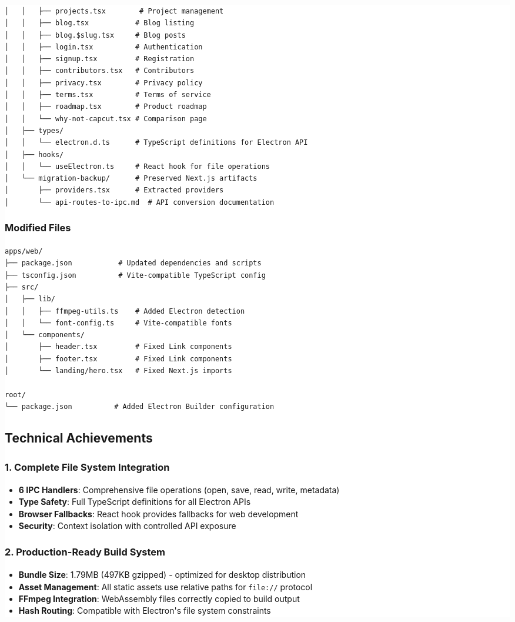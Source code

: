 ```
│   │   ├── projects.tsx        # Project management
│   │   ├── blog.tsx           # Blog listing
│   │   ├── blog.$slug.tsx     # Blog posts
│   │   ├── login.tsx          # Authentication
│   │   ├── signup.tsx         # Registration
│   │   ├── contributors.tsx   # Contributors
│   │   ├── privacy.tsx        # Privacy policy
│   │   ├── terms.tsx          # Terms of service
│   │   ├── roadmap.tsx        # Product roadmap
│   │   └── why-not-capcut.tsx # Comparison page
│   ├── types/
│   │   └── electron.d.ts      # TypeScript definitions for Electron API
│   ├── hooks/
│   │   └── useElectron.ts     # React hook for file operations
│   └── migration-backup/      # Preserved Next.js artifacts
│       ├── providers.tsx      # Extracted providers
│       └── api-routes-to-ipc.md  # API conversion documentation
```

### Modified Files
```
apps/web/
├── package.json           # Updated dependencies and scripts
├── tsconfig.json          # Vite-compatible TypeScript config
├── src/
│   ├── lib/
│   │   ├── ffmpeg-utils.ts    # Added Electron detection
│   │   └── font-config.ts     # Vite-compatible fonts
│   └── components/
│       ├── header.tsx         # Fixed Link components
│       ├── footer.tsx         # Fixed Link components  
│       └── landing/hero.tsx   # Fixed Next.js imports

root/
└── package.json          # Added Electron Builder configuration
```

## Technical Achievements

### 1. Complete File System Integration
- **6 IPC Handlers**: Comprehensive file operations (open, save, read, write, metadata)
- **Type Safety**: Full TypeScript definitions for all Electron APIs
- **Browser Fallbacks**: React hook provides fallbacks for web development
- **Security**: Context isolation with controlled API exposure

### 2. Production-Ready Build System
- **Bundle Size**: 1.79MB (497KB gzipped) - optimized for desktop distribution
- **Asset Management**: All static assets use relative paths for `file://` protocol
- **FFmpeg Integration**: WebAssembly files correctly copied to build output
- **Hash Routing**: Compatible with Electron's file system constraints
